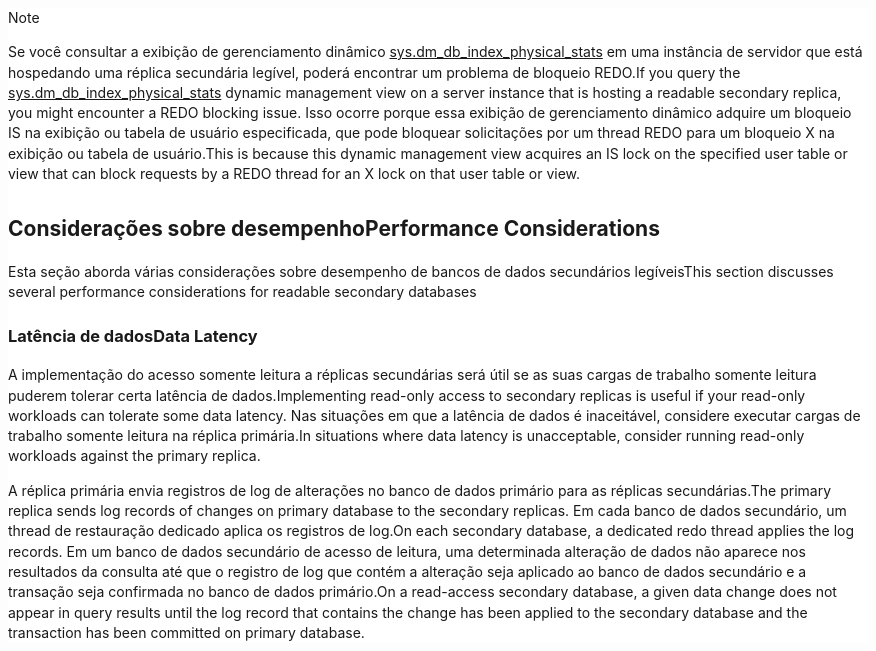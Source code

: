 > [!NOTE]  
>  <span data-ttu-id="db16e-184">Se você consultar a exibição de gerenciamento dinâmico [sys.dm_db_index_physical_stats](/sql/relational-databases/system-dynamic-management-views/sys-dm-db-index-physical-stats-transact-sql) em uma instância de servidor que está hospedando uma réplica secundária legível, poderá encontrar um problema de bloqueio REDO.</span><span class="sxs-lookup"><span data-stu-id="db16e-184">If you query the [sys.dm_db_index_physical_stats](/sql/relational-databases/system-dynamic-management-views/sys-dm-db-index-physical-stats-transact-sql) dynamic management view on a server instance that is hosting a readable secondary replica, you might encounter a REDO blocking issue.</span></span> <span data-ttu-id="db16e-185">Isso ocorre porque essa exibição de gerenciamento dinâmico adquire um bloqueio IS na exibição ou tabela de usuário especificada, que pode bloquear solicitações por um thread REDO para um bloqueio X na exibição ou tabela de usuário.</span><span class="sxs-lookup"><span data-stu-id="db16e-185">This is because this dynamic management view acquires an IS lock on the specified user table or view that can block requests by a REDO thread for an X lock on that user table or view.</span></span>  
  
##  <a name="performance-considerations"></a><a name="bkmk_Performance"></a> <span data-ttu-id="db16e-186">Considerações sobre desempenho</span><span class="sxs-lookup"><span data-stu-id="db16e-186">Performance Considerations</span></span>  
 <span data-ttu-id="db16e-187">Esta seção aborda várias considerações sobre desempenho de bancos de dados secundários legíveis</span><span class="sxs-lookup"><span data-stu-id="db16e-187">This section discusses several performance considerations for readable secondary databases</span></span>  
  
 
  
###  <a name="data-latency"></a><a name="DataLatency"></a> <span data-ttu-id="db16e-188">Latência de dados</span><span class="sxs-lookup"><span data-stu-id="db16e-188">Data Latency</span></span>  
 <span data-ttu-id="db16e-189">A implementação do acesso somente leitura a réplicas secundárias será útil se as suas cargas de trabalho somente leitura puderem tolerar certa latência de dados.</span><span class="sxs-lookup"><span data-stu-id="db16e-189">Implementing read-only access to secondary replicas is useful if your read-only workloads can tolerate some data latency.</span></span> <span data-ttu-id="db16e-190">Nas situações em que a latência de dados é inaceitável, considere executar cargas de trabalho somente leitura na réplica primária.</span><span class="sxs-lookup"><span data-stu-id="db16e-190">In situations where data latency is unacceptable, consider running read-only workloads against the primary replica.</span></span>  
  
 <span data-ttu-id="db16e-191">A réplica primária envia registros de log de alterações no banco de dados primário para as réplicas secundárias.</span><span class="sxs-lookup"><span data-stu-id="db16e-191">The primary replica sends log records of changes on primary database to the secondary replicas.</span></span> <span data-ttu-id="db16e-192">Em cada banco de dados secundário, um thread de restauração dedicado aplica os registros de log.</span><span class="sxs-lookup"><span data-stu-id="db16e-192">On each secondary database, a dedicated redo thread applies the log records.</span></span> <span data-ttu-id="db16e-193">Em um banco de dados secundário de acesso de leitura, uma determinada alteração de dados não aparece nos resultados da consulta até que o registro de log que contém a alteração seja aplicado ao banco de dados secundário e a transação seja confirmada no banco de dados primário.</span><span class="sxs-lookup"><span data-stu-id="db16e-193">On a read-access secondary database, a given data change does not appear in query results until the log record that contains the change has been applied to the secondary database and the transaction has been committed on primary database.</span></span>  
  